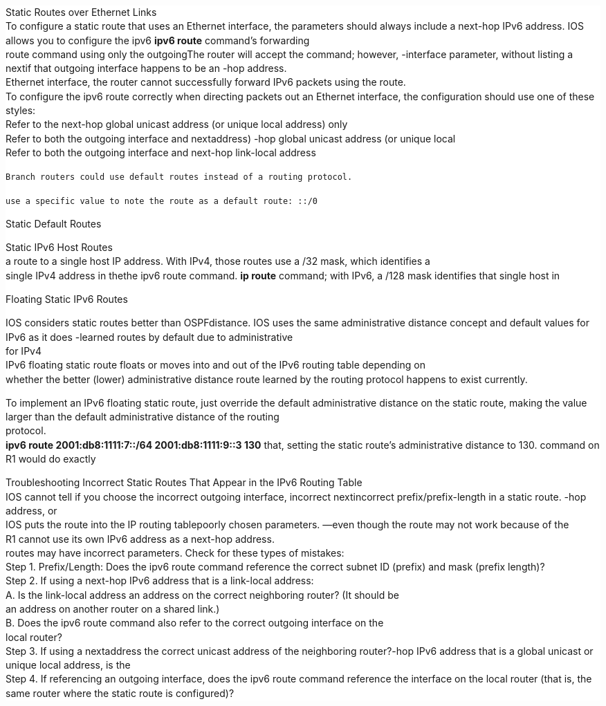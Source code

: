 Static Routes over Ethernet Links  
To configure a static route that uses an Ethernet interface, the parameters should always include a next-hop IPv6 address. IOS allows you to configure the ipv6 **ipv6 route** command’s forwarding  
route command using only the outgoingThe router will accept the command; however, -interface parameter, without listing a nextif that outgoing interface happens to be an -hop address.  
Ethernet interface, the router cannot successfully forward IPv6 packets using the route.  
To configure the ipv6 route correctly when directing packets out an Ethernet interface, the configuration should use one of these styles:  
Refer to the next-hop global unicast address (or unique local address) only  
Refer to both the outgoing interface and nextaddress) -hop global unicast address (or unique local  
Refer to both the outgoing interface and next-hop link-local address

```
Branch routers could use default routes instead of a routing protocol.
```

```
use a specific value to note the route as a default route: ::/0
```

Static Default Routes

Static IPv6 Host Routes  
a route to a single host IP address. With IPv4, those routes use a /32 mask, which identifies a  
single IPv4 address in thethe ipv6 route command. **ip route** command; with IPv6, a /128 mask identifies that single host in

Floating Static IPv6 Routes

IOS considers static routes better than OSPFdistance. IOS uses the same administrative distance concept and default values for IPv6 as it does -learned routes by default due to administrative  
for IPv4  
IPv6 floating static route floats or moves into and out of the IPv6 routing table depending on  
whether the better (lower) administrative distance route learned by the routing protocol happens to exist currently.

To implement an IPv6 floating static route, just override the default administrative distance on the static route, making the value larger than the default administrative distance of the routing  
protocol.  
**ipv6 route 2001:db8:1111:7::/64 2001:db8:1111:9::3 130** that, setting the static route’s administrative distance to 130. command on R1 would do exactly

Troubleshooting Incorrect Static Routes That Appear in the IPv6 Routing Table  
IOS cannot tell if you choose the incorrect outgoing interface, incorrect nextincorrect prefix/prefix-length in a static route. -hop address, or  
IOS puts the route into the IP routing tablepoorly chosen parameters. —even though the route may not work because of the  
R1 cannot use its own IPv6 address as a next-hop address.  
routes may have incorrect parameters. Check for these types of mistakes:  
Step 1. Prefix/Length: Does the ipv6 route command reference the correct subnet ID (prefix) and mask (prefix length)?  
Step 2. If using a next-hop IPv6 address that is a link-local address:  
A. Is the link-local address an address on the correct neighboring router? (It should be  
an address on another router on a shared link.)  
B. Does the ipv6 route command also refer to the correct outgoing interface on the  
local router?  
Step 3. If using a nextaddress the correct unicast address of the neighboring router?-hop IPv6 address that is a global unicast or unique local address, is the  
Step 4. If referencing an outgoing interface, does the ipv6 route command reference the interface on the local router (that is, the same router where the static route is configured)?
